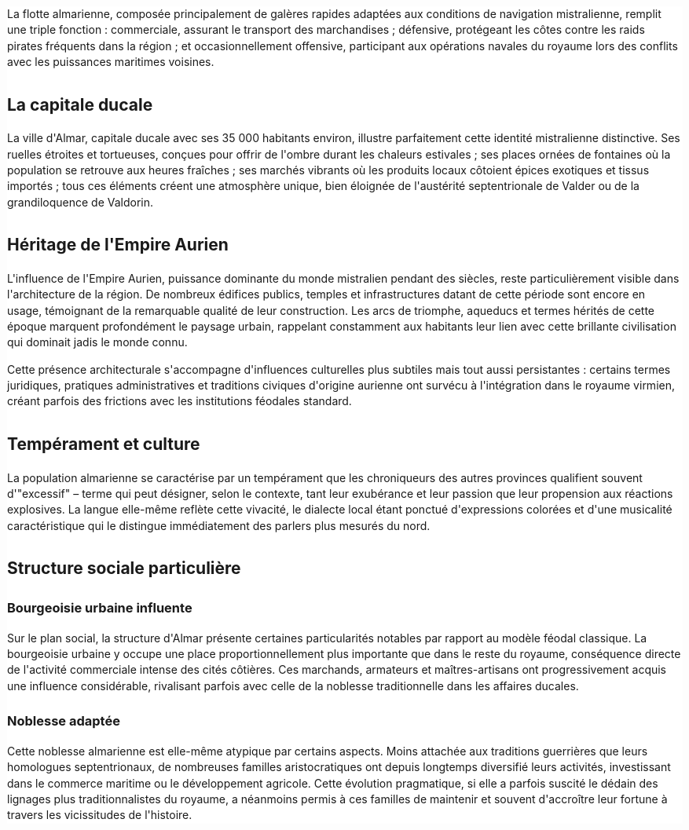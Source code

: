 La flotte almarienne, composée principalement de galères rapides adaptées aux conditions de navigation mistralienne, remplit une triple fonction : commerciale, assurant le transport des marchandises ; défensive, protégeant les côtes contre les raids pirates fréquents dans la région ; et occasionnellement offensive, participant aux opérations navales du royaume lors des conflits avec les puissances maritimes voisines.

## La capitale ducale

La ville d'Almar, capitale ducale avec ses 35 000 habitants environ, illustre parfaitement cette identité mistralienne distinctive. Ses ruelles étroites et tortueuses, conçues pour offrir de l'ombre durant les chaleurs estivales ; ses places ornées de fontaines où la population se retrouve aux heures fraîches ; ses marchés vibrants où les produits locaux côtoient épices exotiques et tissus importés ; tous ces éléments créent une atmosphère unique, bien éloignée de l'austérité septentrionale de Valder ou de la grandiloquence de Valdorin.

## Héritage de l'Empire Aurien

L'influence de l'Empire Aurien, puissance dominante du monde mistralien pendant des siècles, reste particulièrement visible dans l'architecture de la région. De nombreux édifices publics, temples et infrastructures datant de cette période sont encore en usage, témoignant de la remarquable qualité de leur construction. Les arcs de triomphe, aqueducs et termes hérités de cette époque marquent profondément le paysage urbain, rappelant constamment aux habitants leur lien avec cette brillante civilisation qui dominait jadis le monde connu.

Cette présence architecturale s'accompagne d'influences culturelles plus subtiles mais tout aussi persistantes : certains termes juridiques, pratiques administratives et traditions civiques d'origine aurienne ont survécu à l'intégration dans le royaume virmien, créant parfois des frictions avec les institutions féodales standard.

## Tempérament et culture

La population almarienne se caractérise par un tempérament que les chroniqueurs des autres provinces qualifient souvent d'"excessif" – terme qui peut désigner, selon le contexte, tant leur exubérance et leur passion que leur propension aux réactions explosives. La langue elle-même reflète cette vivacité, le dialecte local étant ponctué d'expressions colorées et d'une musicalité caractéristique qui le distingue immédiatement des parlers plus mesurés du nord.

## Structure sociale particulière

### Bourgeoisie urbaine influente

Sur le plan social, la structure d'Almar présente certaines particularités notables par rapport au modèle féodal classique. La bourgeoisie urbaine y occupe une place proportionnellement plus importante que dans le reste du royaume, conséquence directe de l'activité commerciale intense des cités côtières. Ces marchands, armateurs et maîtres-artisans ont progressivement acquis une influence considérable, rivalisant parfois avec celle de la noblesse traditionnelle dans les affaires ducales.

### Noblesse adaptée

Cette noblesse almarienne est elle-même atypique par certains aspects. Moins attachée aux traditions guerrières que leurs homologues septentrionaux, de nombreuses familles aristocratiques ont depuis longtemps diversifié leurs activités, investissant dans le commerce maritime ou le développement agricole. Cette évolution pragmatique, si elle a parfois suscité le dédain des lignages plus traditionnalistes du royaume, a néanmoins permis à ces familles de maintenir et souvent d'accroître leur fortune à travers les vicissitudes de l'histoire.
